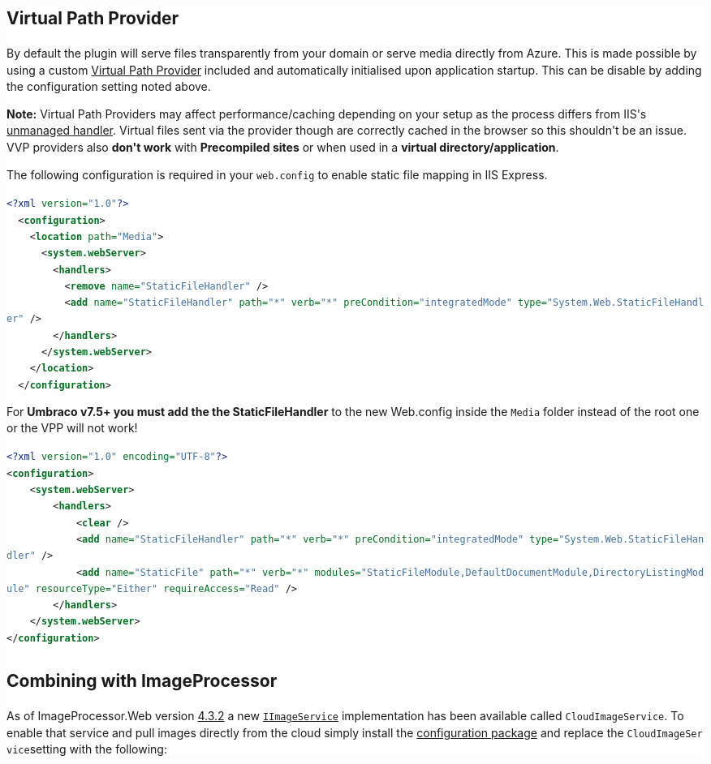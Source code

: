 ## Virtual Path Provider
By default the plugin will serve files transparently from your domain or serve media directly from Azure. This is made possible by using a custom [Virtual Path Provider](https://msdn.microsoft.com/en-us/library/system.web.hosting.virtualpathprovider%28v=vs.110%29.aspx) included and automatically initialised upon application startup. This can be disable by adding the configuration setting noted above.

**Note:** Virtual Path Providers may affect performance/caching depending on your setup as the process differs from IIS's [unmanaged handler](http://www.paraesthesia.com/archive/2011/05/02/when-staticfilehandler-is-not-staticfilehandler.aspx/). Virtual files sent via the provider though are correctly cached in the browser so this shouldn't be an issue. VVP providers also **don't work** with **Precompiled sites** or when used in a **virtual directory/application**.

The following configuration is required in your `web.config` to enable static file mapping in IIS Express.

```xml
<?xml version="1.0"?>
  <configuration>
    <location path="Media">
      <system.webServer>
        <handlers>
          <remove name="StaticFileHandler" />
          <add name="StaticFileHandler" path="*" verb="*" preCondition="integratedMode" type="System.Web.StaticFileHandler" />
        </handlers>
      </system.webServer>
    </location>
  </configuration>
```

For **Umbraco v7.5+ you must add the the StaticFileHandler** to the new Web.config inside the `Media` folder instead of the root one or the VPP will not work!

```xml
<?xml version="1.0" encoding="UTF-8"?>
<configuration>
	<system.webServer>
		<handlers>
			<clear />
			<add name="StaticFileHandler" path="*" verb="*" preCondition="integratedMode" type="System.Web.StaticFileHandler" />
			<add name="StaticFile" path="*" verb="*" modules="StaticFileModule,DefaultDocumentModule,DirectoryListingModule" resourceType="Either" requireAccess="Read" />
		</handlers>
	</system.webServer>
</configuration>
```
  
## Combining with ImageProcessor

As of ImageProcessor.Web version [4.3.2](https://www.nuget.org/packages/ImageProcessor.Web/4.3.2) a new [`IImageService`](http://imageprocessor.org/imageprocessor-web/extending/#iimageservice) implementation has been available called `CloudImageService`. To enable that service and pull images directly from 
the cloud simply install the [configuration package](https://www.nuget.org/packages/ImageProcessor.Web.Config/) and replace the `CloudImageService`setting with the following:
